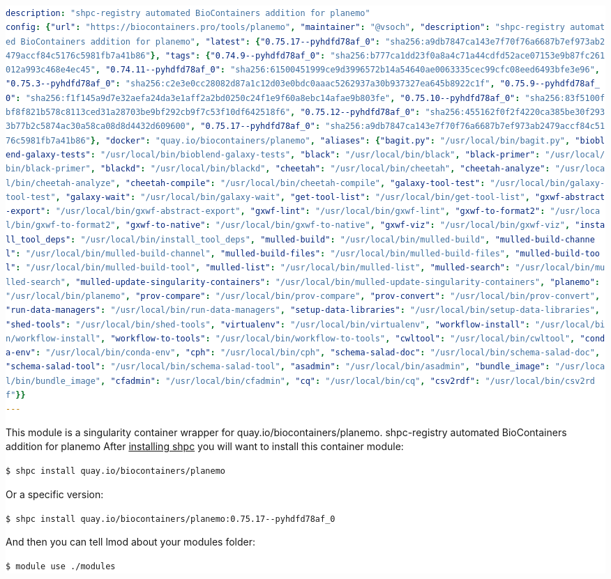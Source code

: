 ```yaml
description: "shpc-registry automated BioContainers addition for planemo"
config: {"url": "https://biocontainers.pro/tools/planemo", "maintainer": "@vsoch", "description": "shpc-registry automated BioContainers addition for planemo", "latest": {"0.75.17--pyhdfd78af_0": "sha256:a9db7847ca143e7f70f76a6687b7ef973ab2479accf84c5176c5981fb7a41b86"}, "tags": {"0.74.9--pyhdfd78af_0": "sha256:b777ca1dd23f0a8a4c71a44cdfd52ace07153e9b87fc261012a993c468e4ec45", "0.74.11--pyhdfd78af_0": "sha256:61500451999ce9d3996572b14a54640ae0063335cec99cfc08eed6493bfe3e96", "0.75.3--pyhdfd78af_0": "sha256:c2e3e0cc28082d87a1c12d03e0bdc0aaac5262937a30b937327ea645b8922c1f", "0.75.9--pyhdfd78af_0": "sha256:f1f145a9d7e32aefa24da3e1aff2a2bd0250c24f1e9f60a8ebc14afae9b803fe", "0.75.10--pyhdfd78af_0": "sha256:83f5100fbf8f821b578c8113ced31a28703be9bf292cb9f7c53f10df642518f6", "0.75.12--pyhdfd78af_0": "sha256:455162f0f2f4220ca385be30f2933b77b2c5874ac30a58ca08d8d4432d609600", "0.75.17--pyhdfd78af_0": "sha256:a9db7847ca143e7f70f76a6687b7ef973ab2479accf84c5176c5981fb7a41b86"}, "docker": "quay.io/biocontainers/planemo", "aliases": {"bagit.py": "/usr/local/bin/bagit.py", "bioblend-galaxy-tests": "/usr/local/bin/bioblend-galaxy-tests", "black": "/usr/local/bin/black", "black-primer": "/usr/local/bin/black-primer", "blackd": "/usr/local/bin/blackd", "cheetah": "/usr/local/bin/cheetah", "cheetah-analyze": "/usr/local/bin/cheetah-analyze", "cheetah-compile": "/usr/local/bin/cheetah-compile", "galaxy-tool-test": "/usr/local/bin/galaxy-tool-test", "galaxy-wait": "/usr/local/bin/galaxy-wait", "get-tool-list": "/usr/local/bin/get-tool-list", "gxwf-abstract-export": "/usr/local/bin/gxwf-abstract-export", "gxwf-lint": "/usr/local/bin/gxwf-lint", "gxwf-to-format2": "/usr/local/bin/gxwf-to-format2", "gxwf-to-native": "/usr/local/bin/gxwf-to-native", "gxwf-viz": "/usr/local/bin/gxwf-viz", "install_tool_deps": "/usr/local/bin/install_tool_deps", "mulled-build": "/usr/local/bin/mulled-build", "mulled-build-channel": "/usr/local/bin/mulled-build-channel", "mulled-build-files": "/usr/local/bin/mulled-build-files", "mulled-build-tool": "/usr/local/bin/mulled-build-tool", "mulled-list": "/usr/local/bin/mulled-list", "mulled-search": "/usr/local/bin/mulled-search", "mulled-update-singularity-containers": "/usr/local/bin/mulled-update-singularity-containers", "planemo": "/usr/local/bin/planemo", "prov-compare": "/usr/local/bin/prov-compare", "prov-convert": "/usr/local/bin/prov-convert", "run-data-managers": "/usr/local/bin/run-data-managers", "setup-data-libraries": "/usr/local/bin/setup-data-libraries", "shed-tools": "/usr/local/bin/shed-tools", "virtualenv": "/usr/local/bin/virtualenv", "workflow-install": "/usr/local/bin/workflow-install", "workflow-to-tools": "/usr/local/bin/workflow-to-tools", "cwltool": "/usr/local/bin/cwltool", "conda-env": "/usr/local/bin/conda-env", "cph": "/usr/local/bin/cph", "schema-salad-doc": "/usr/local/bin/schema-salad-doc", "schema-salad-tool": "/usr/local/bin/schema-salad-tool", "asadmin": "/usr/local/bin/asadmin", "bundle_image": "/usr/local/bin/bundle_image", "cfadmin": "/usr/local/bin/cfadmin", "cq": "/usr/local/bin/cq", "csv2rdf": "/usr/local/bin/csv2rdf"}}
---
```


This module is a singularity container wrapper for quay.io/biocontainers/planemo.
shpc-registry automated BioContainers addition for planemo
After [installing shpc](#install) you will want to install this container module:


```bash
$ shpc install quay.io/biocontainers/planemo
```

Or a specific version:

```bash
$ shpc install quay.io/biocontainers/planemo:0.75.17--pyhdfd78af_0
```

And then you can tell lmod about your modules folder:

```bash
$ module use ./modules
```
